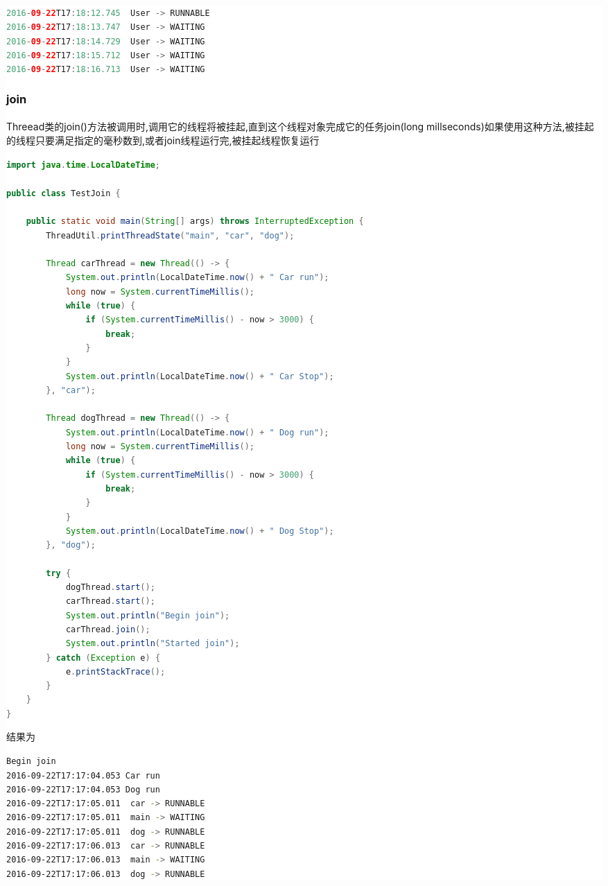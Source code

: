 ```java
2016-09-22T17:18:12.745  User -> RUNNABLE
2016-09-22T17:18:13.747  User -> WAITING
2016-09-22T17:18:14.729  User -> WAITING
2016-09-22T17:18:15.712  User -> WAITING
2016-09-22T17:18:16.713  User -> WAITING
```

### join
Threead类的join()方法被调用时,调用它的线程将被挂起,直到这个线程对象完成它的任务join(long millseconds)如果使用这种方法,被挂起的线程只要满足指定的毫秒数到,或者join线程运行完,被挂起线程恢复运行
```java
import java.time.LocalDateTime;

public class TestJoin {

	public static void main(String[] args) throws InterruptedException {
		ThreadUtil.printThreadState("main", "car", "dog");

		Thread carThread = new Thread(() -> {
			System.out.println(LocalDateTime.now() + " Car run");
			long now = System.currentTimeMillis();
			while (true) {
				if (System.currentTimeMillis() - now > 3000) {
					break;
				}
			}
			System.out.println(LocalDateTime.now() + " Car Stop");
		}, "car");

		Thread dogThread = new Thread(() -> {
			System.out.println(LocalDateTime.now() + " Dog run");
			long now = System.currentTimeMillis();
			while (true) {
				if (System.currentTimeMillis() - now > 3000) {
					break;
				}
			}
			System.out.println(LocalDateTime.now() + " Dog Stop");
		}, "dog");

		try {
			dogThread.start();
			carThread.start();
			System.out.println("Begin join");
			carThread.join();
			System.out.println("Started join");
		} catch (Exception e) {
			e.printStackTrace();
		}
	}
}
```
结果为
```bash
Begin join
2016-09-22T17:17:04.053 Car run
2016-09-22T17:17:04.053 Dog run
2016-09-22T17:17:05.011  car -> RUNNABLE
2016-09-22T17:17:05.011  main -> WAITING
2016-09-22T17:17:05.011  dog -> RUNNABLE
2016-09-22T17:17:06.013  car -> RUNNABLE
2016-09-22T17:17:06.013  main -> WAITING
2016-09-22T17:17:06.013  dog -> RUNNABLE
```